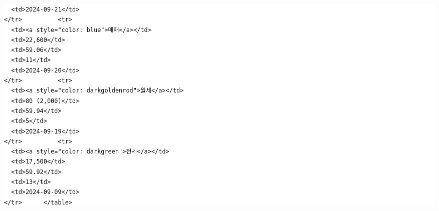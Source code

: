       <td>2024-09-21</td>
    </tr>          <tr>
      <td><a style="color: blue">매매</a></td>
      <td>22,600</td>
      <td>59.06</td>
      <td>11</td>
      <td>2024-09-20</td>
    </tr>          <tr>
      <td><a style="color: darkgoldenrod">월세</a></td>
      <td>80 (2,000)</td>
      <td>59.94</td>
      <td>5</td>
      <td>2024-09-19</td>
    </tr>          <tr>
      <td><a style="color: darkgreen">전세</a></td>
      <td>17,500</td>
      <td>59.92</td>
      <td>13</td>
      <td>2024-09-09</td>
    </tr>      </table>
    

